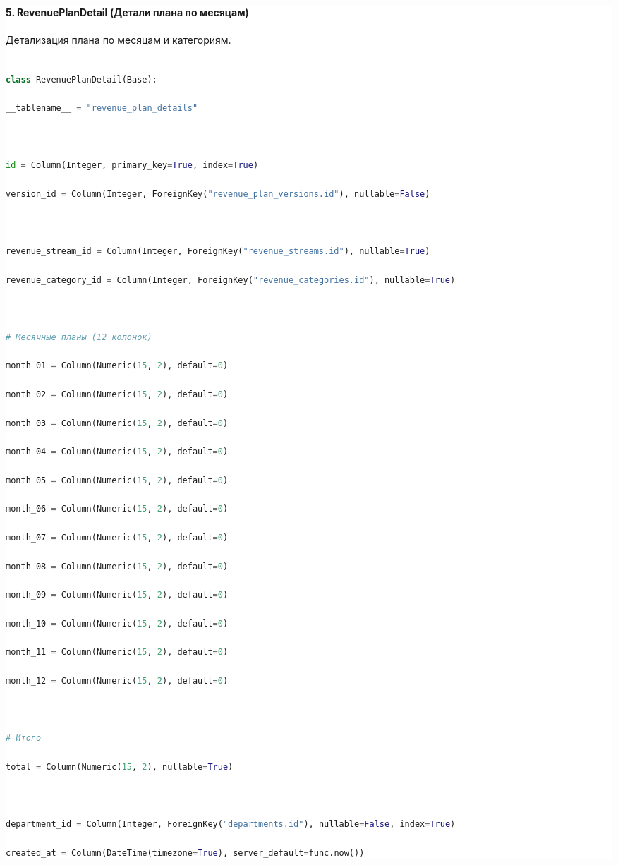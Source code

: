   

#### **5. RevenuePlanDetail (Детали плана по месяцам)**

Детализация плана по месяцам и категориям.

  

```python

class RevenuePlanDetail(Base):

__tablename__ = "revenue_plan_details"

  

id = Column(Integer, primary_key=True, index=True)

version_id = Column(Integer, ForeignKey("revenue_plan_versions.id"), nullable=False)

  

revenue_stream_id = Column(Integer, ForeignKey("revenue_streams.id"), nullable=True)

revenue_category_id = Column(Integer, ForeignKey("revenue_categories.id"), nullable=True)

  

# Месячные планы (12 колонок)

month_01 = Column(Numeric(15, 2), default=0)

month_02 = Column(Numeric(15, 2), default=0)

month_03 = Column(Numeric(15, 2), default=0)

month_04 = Column(Numeric(15, 2), default=0)

month_05 = Column(Numeric(15, 2), default=0)

month_06 = Column(Numeric(15, 2), default=0)

month_07 = Column(Numeric(15, 2), default=0)

month_08 = Column(Numeric(15, 2), default=0)

month_09 = Column(Numeric(15, 2), default=0)

month_10 = Column(Numeric(15, 2), default=0)

month_11 = Column(Numeric(15, 2), default=0)

month_12 = Column(Numeric(15, 2), default=0)

  

# Итого

total = Column(Numeric(15, 2), nullable=True)

  

department_id = Column(Integer, ForeignKey("departments.id"), nullable=False, index=True)

created_at = Column(DateTime(timezone=True), server_default=func.now())

```